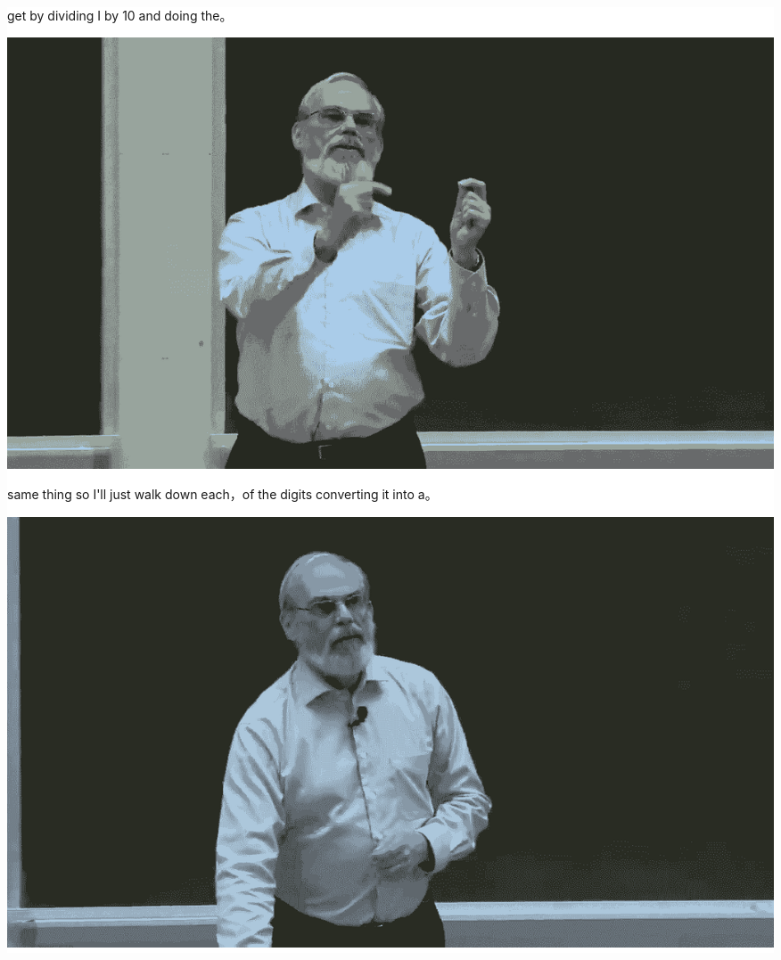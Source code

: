 get by dividing I by 10 and doing the。

![](img/6b3f7f52a93a387f5aea7f58c9646547_202.png)

same thing so I'll just walk down each，of the digits converting it into a。



![](img/6b3f7f52a93a387f5aea7f58c9646547_204.png)

